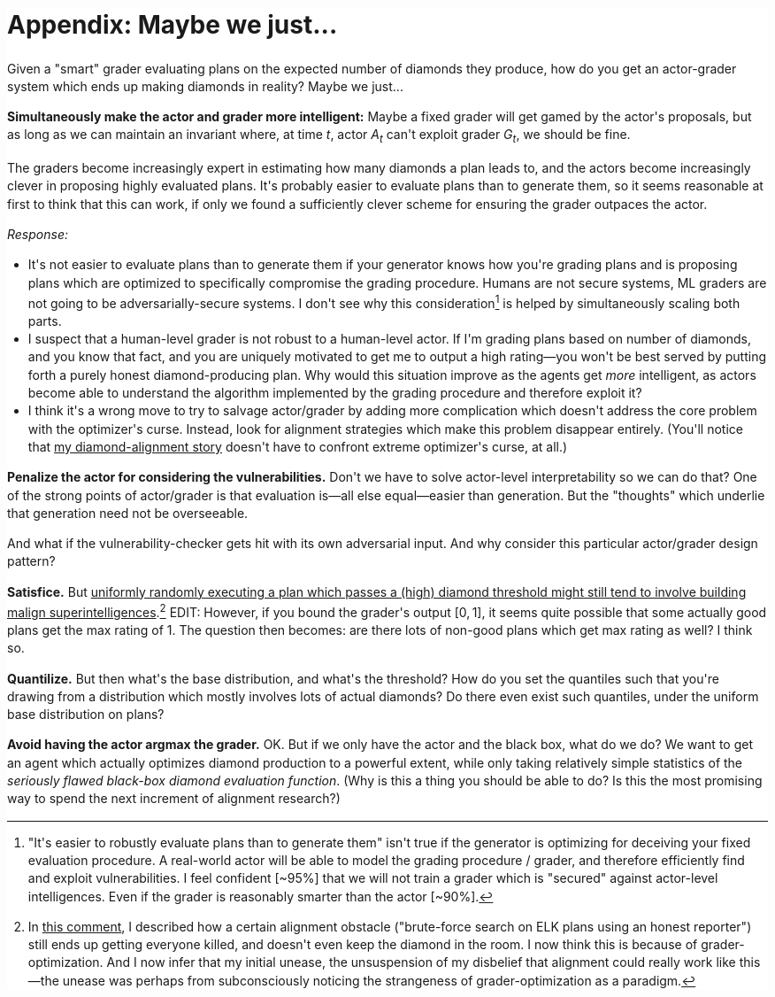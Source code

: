 # Appendix: Maybe we just...

Given a "smart" grader evaluating plans on the expected number of diamonds they produce, how do you get an actor-grader system which ends up making diamonds in reality? Maybe we just...

**Simultaneously make the actor and grader more intelligent:** Maybe a fixed grader will get gamed by the actor's proposals, but as long as we can maintain an invariant where, at time $t$, actor $A_t$ can't exploit grader $G_t$, we should be fine. 

The graders become increasingly expert in estimating how many diamonds a plan leads to, and the actors become increasingly clever in proposing highly evaluated plans. It's probably easier to evaluate plans than to generate them, so it seems reasonable at first to think that this can work, if only we found a sufficiently clever scheme for ensuring the grader outpaces the actor. 

_Response:_ 

- It's not easier to evaluate plans than to generate them if your generator knows how you're grading plans and is proposing plans which are optimized to specifically compromise the grading procedure. Humans are not secure systems, ML graders are not going to be adversarially-secure systems. I don't see why this consideration[^6] is helped by simultaneously scaling both parts.
- I suspect that a human-level grader is not robust to a human-level actor. If I'm grading plans based on number of diamonds, and you know that fact, and you are uniquely motivated to get me to output a high rating—you won't be best served by putting forth a purely honest diamond-producing plan. Why would this situation improve as the agents get _more_ intelligent, as actors become able to understand the algorithm implemented by the grading procedure and therefore exploit it?
- I think it's a wrong move to try to salvage actor/grader by adding more complication which doesn't address the core problem with the optimizer's curse. Instead, look for alignment strategies which make this problem disappear entirely. (You'll notice that [my diamond-alignment story](/a-shot-at-the-diamond-alignment-problem) doesn't have to confront extreme optimizer's curse, at all.)

**Penalize the actor for considering the vulnerabilities.** Don't we have to solve actor-level interpretability so we can do that? One of the strong points of actor/grader is that evaluation is—all else equal—easier than generation. But the "thoughts" which underlie that generation need not be overseeable. 

And what if the vulnerability-checker gets hit with its own adversarial input. And why consider this particular actor/grader design pattern?

**Satisfice.** But [uniformly randomly executing a plan which passes a (high) diamond threshold might still tend to involve building malign superintelligences](https://www.lesswrong.com/posts/dqSwccGTWyBgxrR58/turntrout-s-shortform-feed?commentId=HFdJShX4F7Hztfxrw).[^7] 
EDIT: However, if you bound the grader's output $[0,1]$, it seems quite possible that some actually good plans get the max rating of 1. The question then becomes: are there lots of non-good plans which get max rating as well? I think so.  

**Quantilize.** But then what's the base distribution, and what's the threshold? How do you set the quantiles such that you're drawing from a distribution which mostly involves lots of actual diamonds? Do there even exist such quantiles, under the uniform base distribution on plans? 

**Avoid having the actor argmax the grader.** OK. But if we only have the actor and the black box, what do we do? We want to get an agent which actually optimizes diamond production to a powerful extent, while only taking relatively simple statistics of the _seriously flawed black-box_ _diamond evaluation function_. (Why is this a thing you should be able to do? Is this the most promising way to spend the next increment of alignment research?)


[^1]: I'm not assuming the actor wants to maximize the literal physical output of the grader, but rather just the "spirit" of the grader. More formally, the actor is trying to $\text{argmax}_{\text{plan $p$}} Grader(p)$, where _Grader_ can be defined over the agent's internal plan ontology.
[^2]: Obligatory: Reward tampering seems relatively improbable to me because [reward is not the optimization target](/reward-is-not-the-optimization-target).
[^3]: Value-child is not trying to find a plan which he _would_ evaluate as good. He is finding plans which evaluate as good. I think this is the _kind_ of motivation which [real-world intelligences tend to have](/humans-provide-alignment-evidence). (More on how value-child works in the next essay.)
[^4]: But, as usual in alignment, it can get _even worse,_ because his mother can be persuaded by another superintelligent entity which can be built in certain plans. Via a relatively short plan, that entity can be hard-coded to persuade his mother to output a high evaluation. Perhaps evaluation-child realizes that there exist quickly codable programs which, starting from the school computers, exfiltrate a computationally efficient superintelligence onto remote supercompute clusters. Furthermore, there _exist_ ways to hardcode initial knowledge into that AI. What if he hardcoded in initial knowledge like:
[^5]: I agree with Richard Ngo's [comment](https://www.lesswrong.com/posts/FuGfR3jL3sw6r8kB4/richard-ngo-s-shortform?commentId=YrFfgcdWyZwvznbiC) that 
[^6]: "It's easier to robustly evaluate plans than to generate them" isn't true if the generator is optimizing for deceiving your fixed evaluation procedure. A real-world actor will be able to model the grading procedure / grader, and therefore efficiently find and exploit vulnerabilities. I feel confident \[~95%\] that we will not train a grader which is "secured" against actor-level intelligences. Even if the grader is reasonably smarter than the actor \[~90%\].
[^7]: In [this comment](https://www.lesswrong.com/posts/dqSwccGTWyBgxrR58/turntrout-s-shortform-feed?commentId=HFdJShX4F7Hztfxrw), I described how a certain alignment obstacle ("brute-force search on ELK plans using an honest reporter") still ends up getting everyone killed, and doesn't even keep the diamond in the room. I now think this is because of grader-optimization. And I now infer that my initial unease, the unsuspension of my disbelief that alignment could really work like this—the unease was perhaps from subconsciously noticing the strangeness of grader-optimization as a paradigm.
